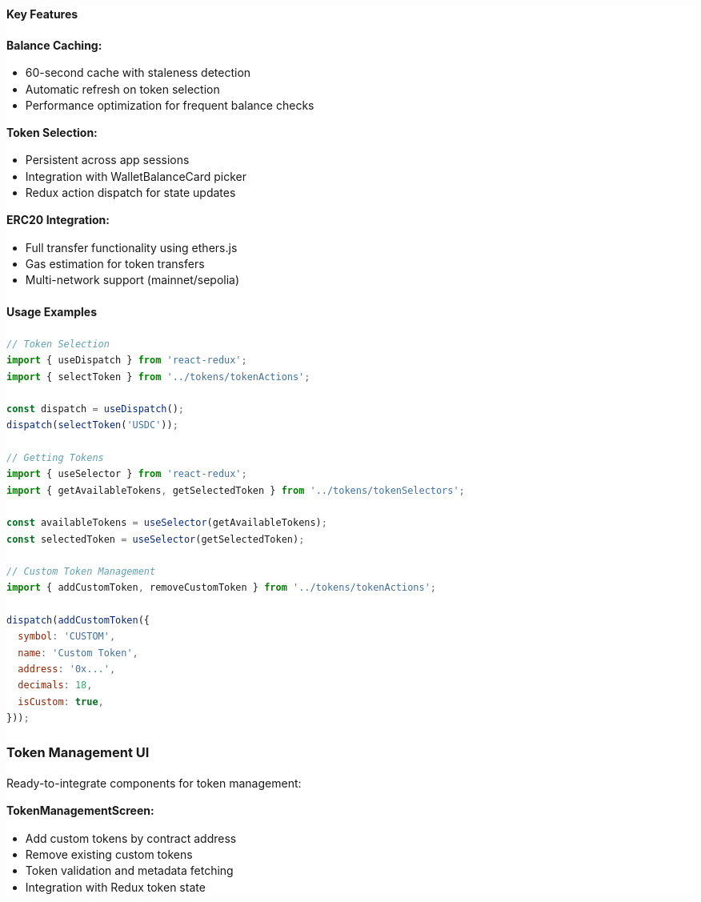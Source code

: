 #### Key Features

**Balance Caching:**
- 60-second cache with staleness detection
- Automatic refresh on token selection
- Performance optimization for frequent balance checks

**Token Selection:**
- Persistent across app sessions
- Integration with WalletBalanceCard picker
- Redux action dispatch for state updates

**ERC20 Integration:**
- Full transfer functionality using ethers.js
- Gas estimation for token transfers
- Multi-network support (mainnet/sepolia)

#### Usage Examples

```javascript
// Token Selection
import { useDispatch } from 'react-redux';
import { selectToken } from '../tokens/tokenActions';

const dispatch = useDispatch();
dispatch(selectToken('USDC'));

// Getting Tokens
import { useSelector } from 'react-redux';
import { getAvailableTokens, getSelectedToken } from '../tokens/tokenSelectors';

const availableTokens = useSelector(getAvailableTokens);
const selectedToken = useSelector(getSelectedToken);

// Custom Token Management
import { addCustomToken, removeCustomToken } from '../tokens/tokenActions';

dispatch(addCustomToken({
  symbol: 'CUSTOM',
  name: 'Custom Token',
  address: '0x...',
  decimals: 18,
  isCustom: true,
}));
```

### Token Management UI
Ready-to-integrate components for token management:

**TokenManagementScreen:**
- Add custom tokens by contract address
- Remove existing custom tokens
- Token validation and metadata fetching
- Integration with Redux token state
